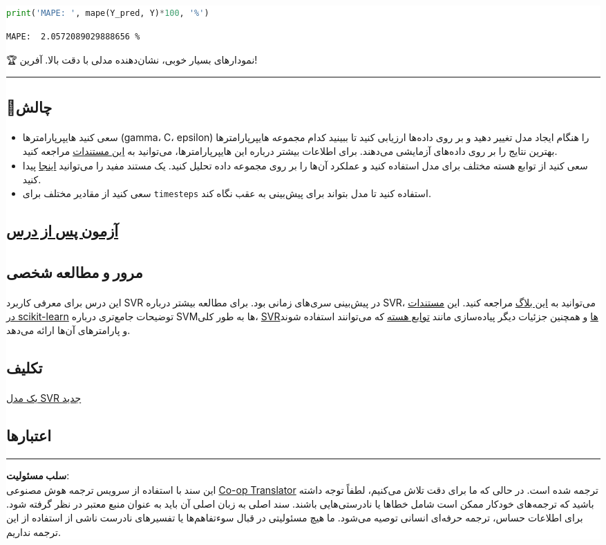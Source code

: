 ```python
print('MAPE: ', mape(Y_pred, Y)*100, '%')
```

```output
MAPE:  2.0572089029888656 %
```

🏆 نمودارهای بسیار خوبی، نشان‌دهنده مدلی با دقت بالا. آفرین!

---

## 🚀چالش

- سعی کنید هایپرپارامترها (gamma، C، epsilon) را هنگام ایجاد مدل تغییر دهید و بر روی داده‌ها ارزیابی کنید تا ببینید کدام مجموعه هایپرپارامترها بهترین نتایج را بر روی داده‌های آزمایشی می‌دهند. برای اطلاعات بیشتر درباره این هایپرپارامترها، می‌توانید به [این مستندات](https://scikit-learn.org/stable/modules/svm.html#parameters-of-the-rbf-kernel) مراجعه کنید.
- سعی کنید از توابع هسته مختلف برای مدل استفاده کنید و عملکرد آن‌ها را بر روی مجموعه داده تحلیل کنید. یک مستند مفید را می‌توانید [اینجا](https://scikit-learn.org/stable/modules/svm.html#kernel-functions) پیدا کنید.
- سعی کنید از مقادیر مختلف برای `timesteps` استفاده کنید تا مدل بتواند برای پیش‌بینی به عقب نگاه کند.

## [آزمون پس از درس](https://gray-sand-07a10f403.1.azurestaticapps.net/quiz/52/)

## مرور و مطالعه شخصی

این درس برای معرفی کاربرد SVR در پیش‌بینی سری‌های زمانی بود. برای مطالعه بیشتر درباره SVR، می‌توانید به [این بلاگ](https://www.analyticsvidhya.com/blog/2020/03/support-vector-regression-tutorial-for-machine-learning/) مراجعه کنید. این [مستندات در scikit-learn](https://scikit-learn.org/stable/modules/svm.html) توضیحات جامع‌تری درباره SVM‌ها به طور کلی، [SVRها](https://scikit-learn.org/stable/modules/svm.html#regression) و همچنین جزئیات دیگر پیاده‌سازی مانند [توابع هسته](https://scikit-learn.org/stable/modules/svm.html#kernel-functions) که می‌توانند استفاده شوند و پارامترهای آن‌ها ارائه می‌دهد.

## تکلیف

[یک مدل SVR جدید](assignment.md)

## اعتبارها

[^1]: متن، کد و خروجی در این بخش توسط [@AnirbanMukherjeeXD](https://github.com/AnirbanMukherjeeXD) ارائه شده است.
[^2]: متن، کد و خروجی در این بخش از [ARIMA](https://github.com/microsoft/ML-For-Beginners/tree/main/7-TimeSeries/2-ARIMA) گرفته شده است.

---

**سلب مسئولیت**:  
این سند با استفاده از سرویس ترجمه هوش مصنوعی [Co-op Translator](https://github.com/Azure/co-op-translator) ترجمه شده است. در حالی که ما برای دقت تلاش می‌کنیم، لطفاً توجه داشته باشید که ترجمه‌های خودکار ممکن است شامل خطاها یا نادرستی‌هایی باشند. سند اصلی به زبان اصلی آن باید به عنوان منبع معتبر در نظر گرفته شود. برای اطلاعات حساس، ترجمه حرفه‌ای انسانی توصیه می‌شود. ما هیچ مسئولیتی در قبال سوءتفاهم‌ها یا تفسیرهای نادرست ناشی از استفاده از این ترجمه نداریم.